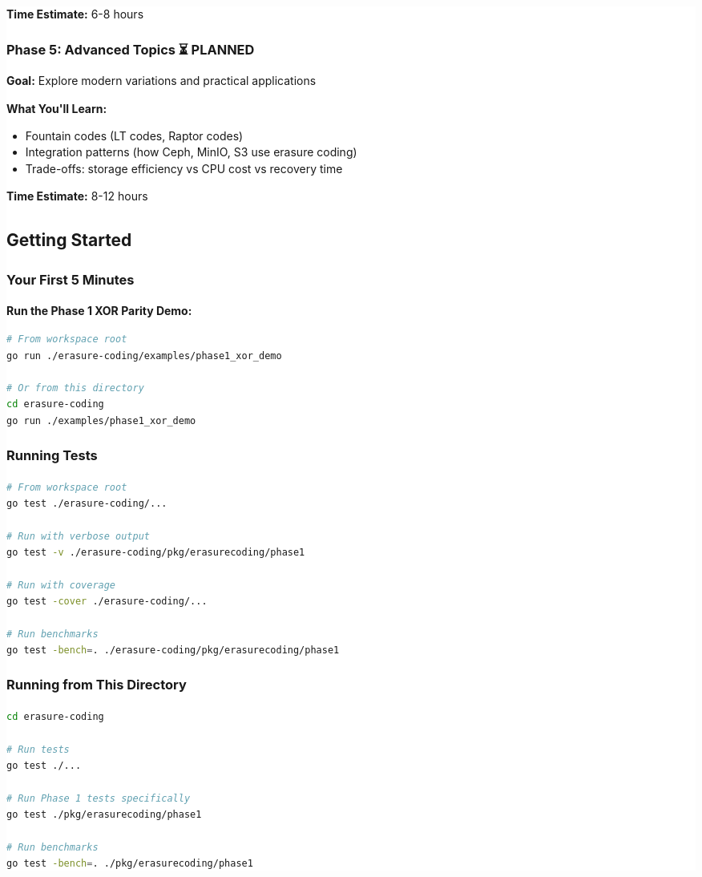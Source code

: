 **Time Estimate:** 6-8 hours

### Phase 5: Advanced Topics ⏳ PLANNED

**Goal:** Explore modern variations and practical applications

**What You'll Learn:**
- Fountain codes (LT codes, Raptor codes)
- Integration patterns (how Ceph, MinIO, S3 use erasure coding)
- Trade-offs: storage efficiency vs CPU cost vs recovery time

**Time Estimate:** 8-12 hours

## Getting Started

### Your First 5 Minutes

**Run the Phase 1 XOR Parity Demo:**

```bash
# From workspace root
go run ./erasure-coding/examples/phase1_xor_demo

# Or from this directory
cd erasure-coding
go run ./examples/phase1_xor_demo
```

### Running Tests

```bash
# From workspace root
go test ./erasure-coding/...

# Run with verbose output
go test -v ./erasure-coding/pkg/erasurecoding/phase1

# Run with coverage
go test -cover ./erasure-coding/...

# Run benchmarks
go test -bench=. ./erasure-coding/pkg/erasurecoding/phase1
```

### Running from This Directory

```bash
cd erasure-coding

# Run tests
go test ./...

# Run Phase 1 tests specifically
go test ./pkg/erasurecoding/phase1

# Run benchmarks
go test -bench=. ./pkg/erasurecoding/phase1
```
